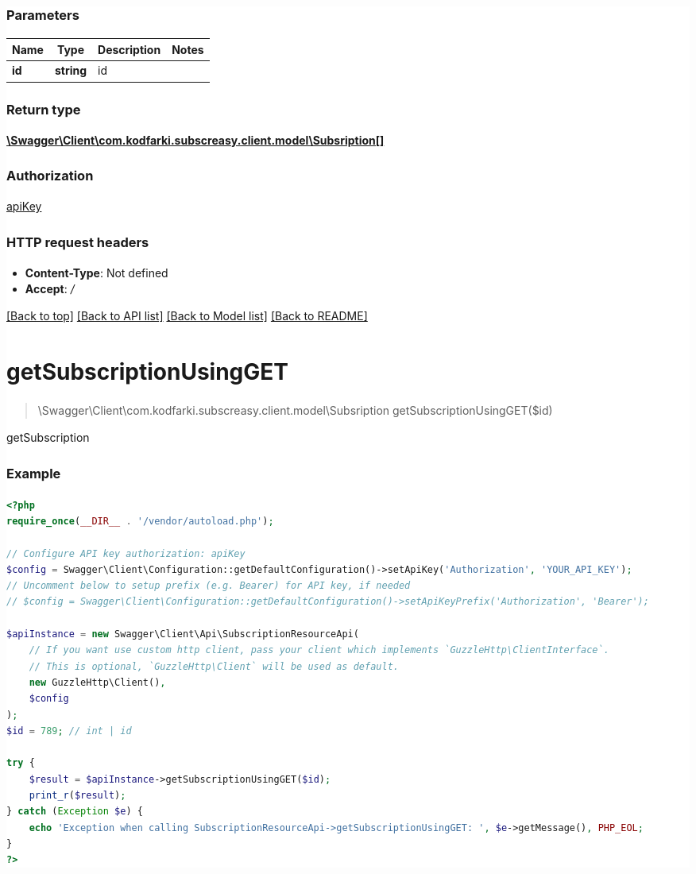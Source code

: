 ### Parameters

Name | Type | Description  | Notes
------------- | ------------- | ------------- | -------------
 **id** | **string**| id |

### Return type

[**\Swagger\Client\com.kodfarki.subscreasy.client.model\Subsription[]**](../Model/Subsription.md)

### Authorization

[apiKey](../../README.md#apiKey)

### HTTP request headers

 - **Content-Type**: Not defined
 - **Accept**: */*

[[Back to top]](#) [[Back to API list]](../../README.md#documentation-for-api-endpoints) [[Back to Model list]](../../README.md#documentation-for-models) [[Back to README]](../../README.md)

# **getSubscriptionUsingGET**
> \Swagger\Client\com.kodfarki.subscreasy.client.model\Subsription getSubscriptionUsingGET($id)

getSubscription

### Example
```php
<?php
require_once(__DIR__ . '/vendor/autoload.php');

// Configure API key authorization: apiKey
$config = Swagger\Client\Configuration::getDefaultConfiguration()->setApiKey('Authorization', 'YOUR_API_KEY');
// Uncomment below to setup prefix (e.g. Bearer) for API key, if needed
// $config = Swagger\Client\Configuration::getDefaultConfiguration()->setApiKeyPrefix('Authorization', 'Bearer');

$apiInstance = new Swagger\Client\Api\SubscriptionResourceApi(
    // If you want use custom http client, pass your client which implements `GuzzleHttp\ClientInterface`.
    // This is optional, `GuzzleHttp\Client` will be used as default.
    new GuzzleHttp\Client(),
    $config
);
$id = 789; // int | id

try {
    $result = $apiInstance->getSubscriptionUsingGET($id);
    print_r($result);
} catch (Exception $e) {
    echo 'Exception when calling SubscriptionResourceApi->getSubscriptionUsingGET: ', $e->getMessage(), PHP_EOL;
}
?>
```

